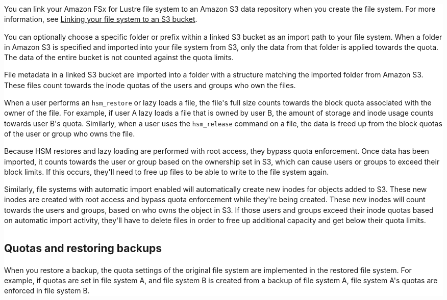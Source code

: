 

You can link your Amazon FSx for Lustre file system to an Amazon S3 data repository when you create the file system\. For more information, see [Linking your file system to an S3 bucket](create-fs-linked-data-repo.md)\.

You can optionally choose a specific folder or prefix within a linked S3 bucket as an import path to your file system\. When a folder in Amazon S3 is specified and imported into your file system from S3, only the data from that folder is applied towards the quota\. The data of the entire bucket is not counted against the quota limits\.

File metadata in a linked S3 bucket are imported into a folder with a structure matching the imported folder from Amazon S3\. These files count towards the inode quotas of the users and groups who own the files\.

When a user performs an `hsm_restore` or lazy loads a file, the file's full size counts towards the block quota associated with the owner of the file\. For example, if user A lazy loads a file that is owned by user B, the amount of storage and inode usage counts towards user B's quota\. Similarly, when a user uses the `hsm_release` command on a file, the data is freed up from the block quotas of the user or group who owns the file\.

Because HSM restores and lazy loading are performed with root access, they bypass quota enforcement\. Once data has been imported, it counts towards the user or group based on the ownership set in S3, which can cause users or groups to exceed their block limits\. If this occurs, they'll need to free up files to be able to write to the file system again\.

Similarly, file systems with automatic import enabled will automatically create new inodes for objects added to S3\. These new inodes are created with root access and bypass quota enforcement while they're being created\. These new inodes will count towards the users and groups, based on who owns the object in S3\. If those users and groups exceed their inode quotas based on automatic import activity, they'll have to delete files in order to free up additional capacity and get below their quota limits\.

## Quotas and restoring backups<a name="quotas-backups"></a>

When you restore a backup, the quota settings of the original file system are implemented in the restored file system\. For example, if quotas are set in file system A, and file system B is created from a backup of file system A, file system A's quotas are enforced in file system B\.